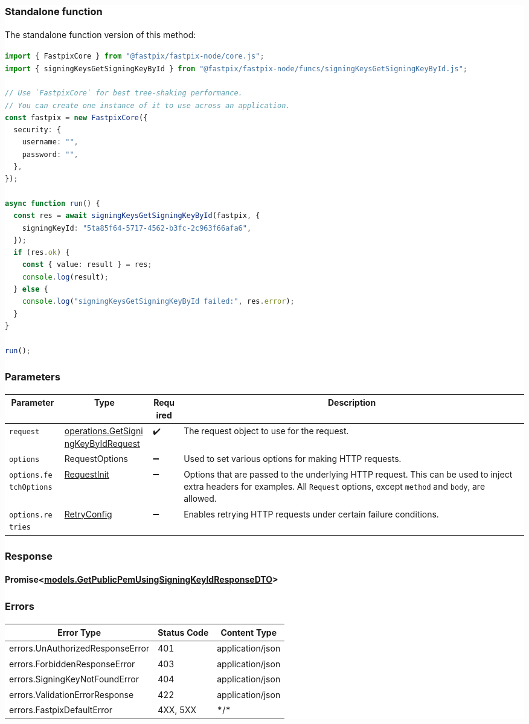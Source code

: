 ### Standalone function

The standalone function version of this method:

```typescript
import { FastpixCore } from "@fastpix/fastpix-node/core.js";
import { signingKeysGetSigningKeyById } from "@fastpix/fastpix-node/funcs/signingKeysGetSigningKeyById.js";

// Use `FastpixCore` for best tree-shaking performance.
// You can create one instance of it to use across an application.
const fastpix = new FastpixCore({
  security: {
    username: "",
    password: "",
  },
});

async function run() {
  const res = await signingKeysGetSigningKeyById(fastpix, {
    signingKeyId: "5ta85f64-5717-4562-b3fc-2c963f66afa6",
  });
  if (res.ok) {
    const { value: result } = res;
    console.log(result);
  } else {
    console.log("signingKeysGetSigningKeyById failed:", res.error);
  }
}

run();
```

### Parameters

| Parameter                                                                                                                                                                      | Type                                                                                                                                                                           | Required                                                                                                                                                                       | Description                                                                                                                                                                    |
| ------------------------------------------------------------------------------------------------------------------------------------------------------------------------------ | ------------------------------------------------------------------------------------------------------------------------------------------------------------------------------ | ------------------------------------------------------------------------------------------------------------------------------------------------------------------------------ | ------------------------------------------------------------------------------------------------------------------------------------------------------------------------------ |
| `request`                                                                                                                                                                      | [operations.GetSigningKeyByIdRequest](../../models/operations/getsigningkeybyidrequest.md)                                                                                     | :heavy_check_mark:                                                                                                                                                             | The request object to use for the request.                                                                                                                                     |
| `options`                                                                                                                                                                      | RequestOptions                                                                                                                                                                 | :heavy_minus_sign:                                                                                                                                                             | Used to set various options for making HTTP requests.                                                                                                                          |
| `options.fetchOptions`                                                                                                                                                         | [RequestInit](https://developer.mozilla.org/en-US/docs/Web/API/Request/Request#options)                                                                                        | :heavy_minus_sign:                                                                                                                                                             | Options that are passed to the underlying HTTP request. This can be used to inject extra headers for examples. All `Request` options, except `method` and `body`, are allowed. |
| `options.retries`                                                                                                                                                              | [RetryConfig](../../lib/utils/retryconfig.md)                                                                                                                                  | :heavy_minus_sign:                                                                                                                                                             | Enables retrying HTTP requests under certain failure conditions.                                                                                                               |

### Response

**Promise\<[models.GetPublicPemUsingSigningKeyIdResponseDTO](../../models/getpublicpemusingsigningkeyidresponsedto.md)\>**

### Errors

| Error Type                       | Status Code                      | Content Type                     |
| -------------------------------- | -------------------------------- | -------------------------------- |
| errors.UnAuthorizedResponseError | 401                              | application/json                 |
| errors.ForbiddenResponseError    | 403                              | application/json                 |
| errors.SigningKeyNotFoundError   | 404                              | application/json                 |
| errors.ValidationErrorResponse   | 422                              | application/json                 |
| errors.FastpixDefaultError       | 4XX, 5XX                         | \*/\*                            |